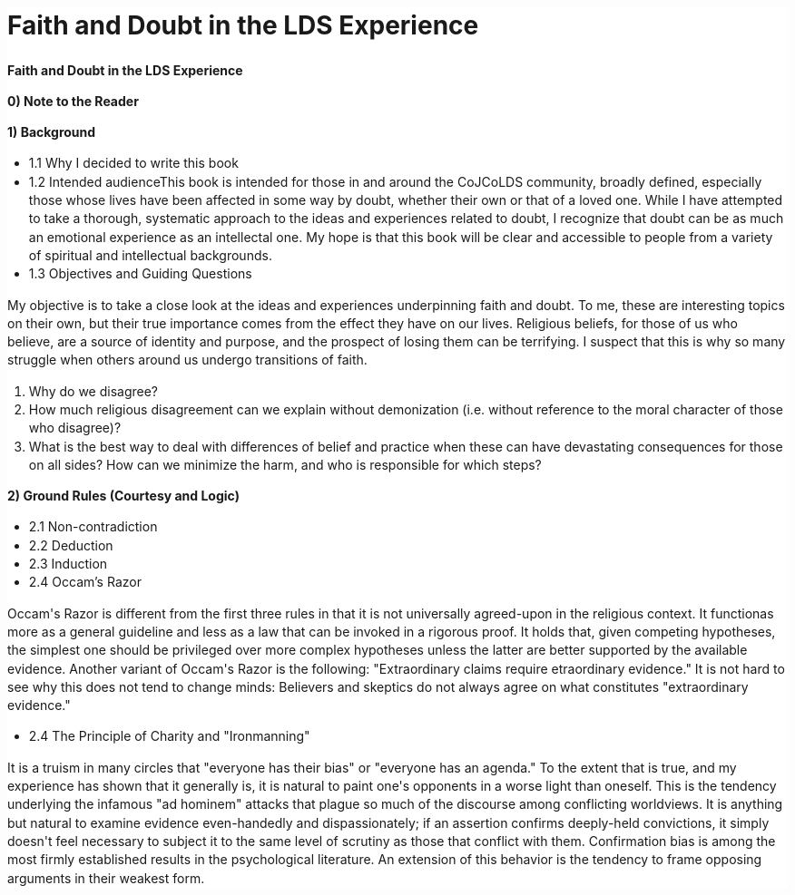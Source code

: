 # Faith and Doubt in the LDS Experience

**Faith and Doubt in the LDS Experience**

**0) Note to the Reader**

**1) Background**

- 1.1 Why I decided to write this book
- 1.2 Intended audienceThis book is intended for those in and around the CoJCoLDS community, broadly defined, especially those whose lives have been affected in some way by doubt, whether their own or that of a loved one. While I have attempted to take a thorough, systematic approach to the ideas and experiences related to doubt, I recognize that doubt can be as much an emotional experience as an intellectal one. My hope is that this book will be clear and accessible to people from a variety of spiritual and intellectual backgrounds.
- 1.3 Objectives and Guiding Questions

My objective is to take a close look at the ideas and experiences underpinning faith and doubt. To me, these are interesting topics on their own, but their true importance comes from the effect they have on our lives. Religious beliefs, for those of us who believe, are a source of identity and purpose, and the prospect of losing them can be terrifying. I suspect that this is why so many struggle when others around us undergo transitions of faith.

1. Why do we disagree?
2. How much religious disagreement can we explain without demonization (i.e. without reference to the moral character of those who disagree)?
3. What is the best way to deal with differences of belief and practice when these can have devastating consequences for those on all sides? How can we minimize the harm, and who is responsible for which steps?

**2) Ground Rules (Courtesy and Logic)**

- 2.1 Non-contradiction
- 2.2 Deduction
- 2.3 Induction
- 2.4 Occam’s Razor

Occam's Razor is different from the first three rules in that it is not universally agreed-upon in the religious context. It functionas more as a general guideline and less as a law that can be invoked in a rigorous proof. It holds that, given competing hypotheses, the simplest one should be privileged over more complex hypotheses unless the latter are better supported by the available evidence. Another variant of Occam's Razor is the following: "Extraordinary claims require etraordinary evidence." It is not hard to see why this does not tend to change minds: Believers and skeptics do not always agree on what constitutes "extraordinary evidence."

- 2.4 The Principle of Charity and "Ironmanning"

It is a truism in many circles that "everyone has their bias" or "everyone has an agenda." To the extent that is true, and my experience has shown that it generally is, it is natural to paint one's opponents in a worse light than oneself. This is the tendency underlying the infamous "ad hominem" attacks that plague so much of the discourse among conflicting worldviews. It is anything but natural to examine evidence even-handedly and dispassionately; if an assertion confirms deeply-held convictions, it simply doesn't feel necessary to subject it to the same level of scrutiny as those that conflict with them. Confirmation bias is among the most firmly established results in the psychological literature. An extension of this behavior is the tendency to frame opposing arguments in their weakest form.
